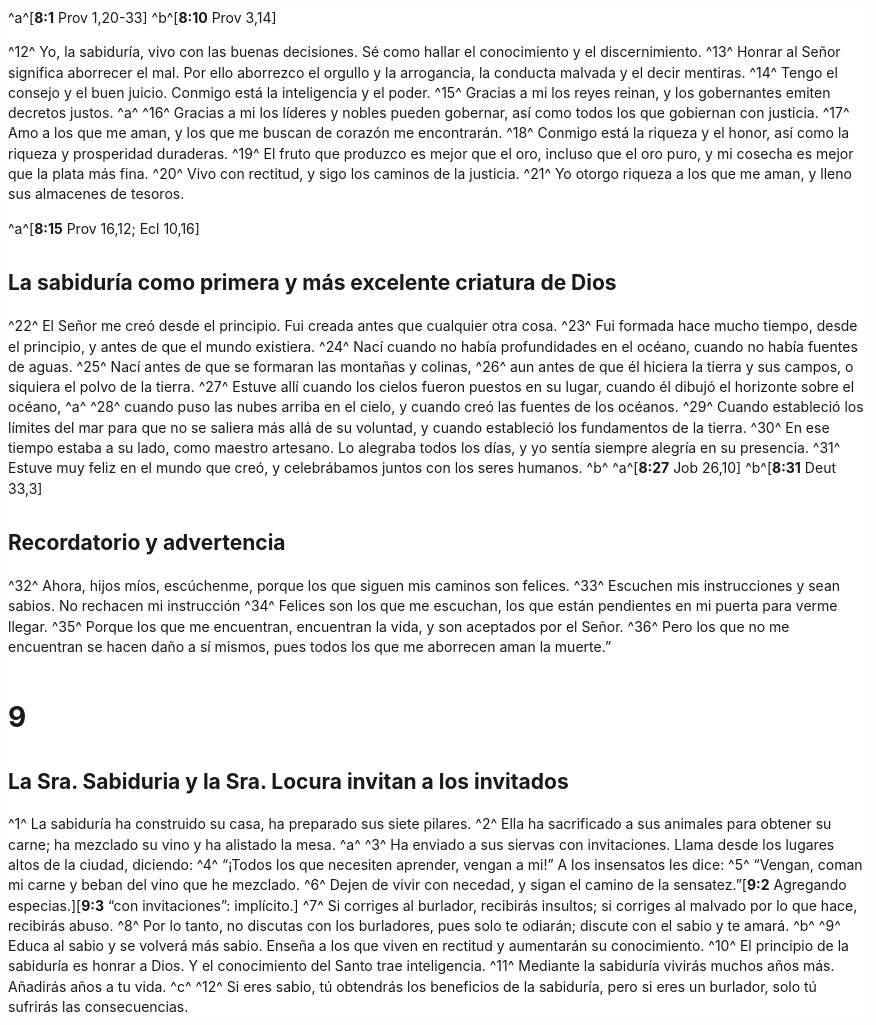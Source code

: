 ^a^[**8:1** Prov 1,20-33] ^b^[**8:10** Prov 3,14]

^12^ Yo, la sabiduría, vivo con las buenas decisiones. Sé como hallar el conocimiento y el discernimiento. ^13^ Honrar al Señor significa aborrecer el mal. Por ello aborrezco el orgullo y la arrogancia, la conducta malvada y el decir mentiras. ^14^ Tengo el consejo y el buen juicio. Conmigo está la inteligencia y el poder. ^15^ Gracias a mi los reyes reinan, y los gobernantes emiten decretos justos. ^a^ ^16^ Gracias a mi los líderes y nobles pueden gobernar, así como todos los que gobiernan con justicia. ^17^ Amo a los que me aman, y los que me buscan de corazón me encontrarán. ^18^ Conmigo está la riqueza y el honor, así como la riqueza y prosperidad duraderas. ^19^ El fruto que produzco es mejor que el oro, incluso que el oro puro, y mi cosecha es mejor que la plata más fina. ^20^ Vivo con rectitud, y sigo los caminos de la justicia. ^21^ Yo otorgo riqueza a los que me aman, y lleno sus almacenes de tesoros. 

^a^[**8:15** Prov 16,12; Ecl 10,16]

## La sabiduría como primera y más excelente criatura de Dios
^22^ El Señor me creó desde el principio. Fui creada antes que cualquier otra cosa. ^23^ Fui formada hace mucho tiempo, desde el principio, y antes de que el mundo existiera. ^24^ Nací cuando no había profundidades en el océano, cuando no había fuentes de aguas. ^25^ Nací antes de que se formaran las montañas y colinas, ^26^ aun antes de que él hiciera la tierra y sus campos, o siquiera el polvo de la tierra. ^27^ Estuve allí cuando los cielos fueron puestos en su lugar, cuando él dibujó el horizonte sobre el océano, ^a^ ^28^ cuando puso las nubes arriba en el cielo, y cuando creó las fuentes de los océanos. ^29^ Cuando estableció los límites del mar para que no se saliera más allá de su voluntad, y cuando estableció los fundamentos de la tierra. ^30^ En ese tiempo estaba a su lado, como maestro artesano. Lo alegraba todos los días, y yo sentía siempre alegría en su presencia. ^31^ Estuve muy feliz en el mundo que creó, y celebrábamos juntos con los seres humanos. 
^b^ 
^a^[**8:27** Job 26,10] ^b^[**8:31** Deut 33,3]

## Recordatorio y advertencia
^32^ Ahora, hijos míos, escúchenme, porque los que siguen mis caminos son felices. ^33^ Escuchen mis instrucciones y sean sabios. No rechacen mi instrucción ^34^ Felices son los que me escuchan, los que están pendientes en mi puerta para verme llegar. ^35^ Porque los que me encuentran, encuentran la vida, y son aceptados por el Señor. ^36^ Pero los que no me encuentran se hacen daño a sí mismos, pues todos los que me aborrecen aman la muerte.” 

# 9 
## La Sra. Sabiduria y la Sra. Locura invitan a los invitados
^1^ La sabiduría ha construido su casa, ha preparado sus siete pilares. ^2^ Ella ha sacrificado a sus animales para obtener su carne; ha mezclado su vino y ha alistado la mesa. ^a^ ^3^ Ha enviado a sus siervas con invitaciones. Llama desde los lugares altos de la ciudad, diciendo: ^4^ “¡Todos los que necesiten aprender, vengan a mi!” A los insensatos les dice: ^5^ “Vengan, coman mi carne y beban del vino que he mezclado. ^6^ Dejen de vivir con necedad, y sigan el camino de la sensatez.”[**9:2** Agregando especias.][**9:3** “con invitaciones”: implícito.]
^7^ Si corriges al burlador, recibirás insultos; si corriges al malvado por lo que hace, recibirás abuso. ^8^ Por lo tanto, no discutas con los burladores, pues solo te odiarán; discute con el sabio y te amará. ^b^ ^9^ Educa al sabio y se volverá más sabio. Enseña a los que viven en rectitud y aumentarán su conocimiento. ^10^ El principio de la sabiduría es honrar a Dios. Y el conocimiento del Santo trae inteligencia. ^11^ Mediante la sabiduría vivirás muchos años más. Añadirás años a tu vida. ^c^ ^12^ Si eres sabio, tú obtendrás los beneficios de la sabiduría, pero si eres un burlador, solo tú sufrirás las consecuencias. 
